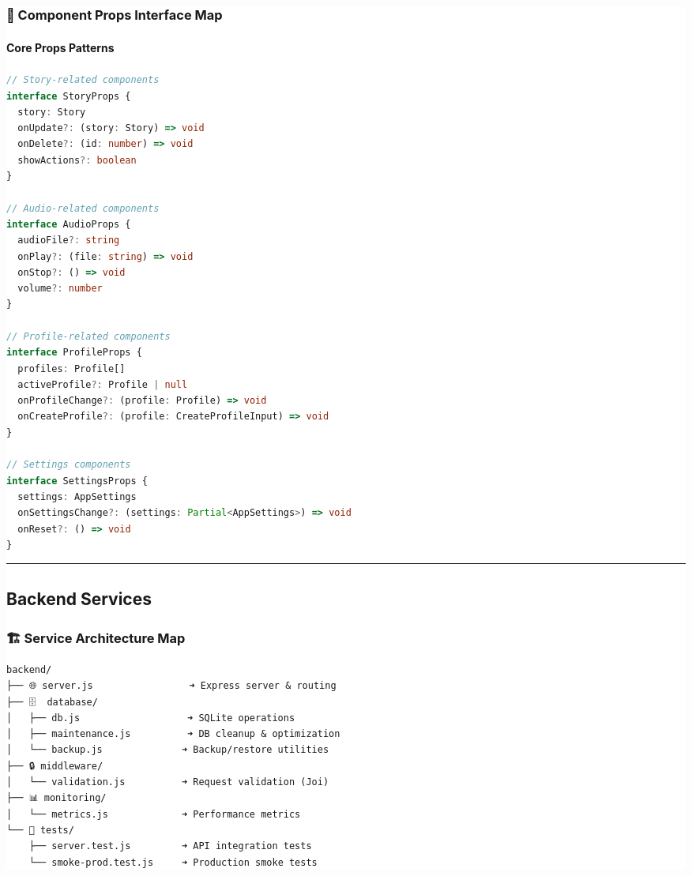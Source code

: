 ### 📱 Component Props Interface Map

#### Core Props Patterns
```typescript
// Story-related components
interface StoryProps {
  story: Story
  onUpdate?: (story: Story) => void
  onDelete?: (id: number) => void
  showActions?: boolean
}

// Audio-related components  
interface AudioProps {
  audioFile?: string
  onPlay?: (file: string) => void
  onStop?: () => void
  volume?: number
}

// Profile-related components
interface ProfileProps {
  profiles: Profile[]
  activeProfile?: Profile | null
  onProfileChange?: (profile: Profile) => void
  onCreateProfile?: (profile: CreateProfileInput) => void
}

// Settings components
interface SettingsProps {
  settings: AppSettings
  onSettingsChange?: (settings: Partial<AppSettings>) => void
  onReset?: () => void
}
```

---

## Backend Services

### 🏗️ Service Architecture Map
```
backend/
├── 🌐 server.js                 ➜ Express server & routing
├── 🗄️  database/
│   ├── db.js                   ➜ SQLite operations
│   ├── maintenance.js          ➜ DB cleanup & optimization  
│   └── backup.js              ➜ Backup/restore utilities
├── 🔒 middleware/
│   └── validation.js          ➜ Request validation (Joi)
├── 📊 monitoring/
│   └── metrics.js             ➜ Performance metrics
└── 🧪 tests/
    ├── server.test.js         ➜ API integration tests
    └── smoke-prod.test.js     ➜ Production smoke tests
```
